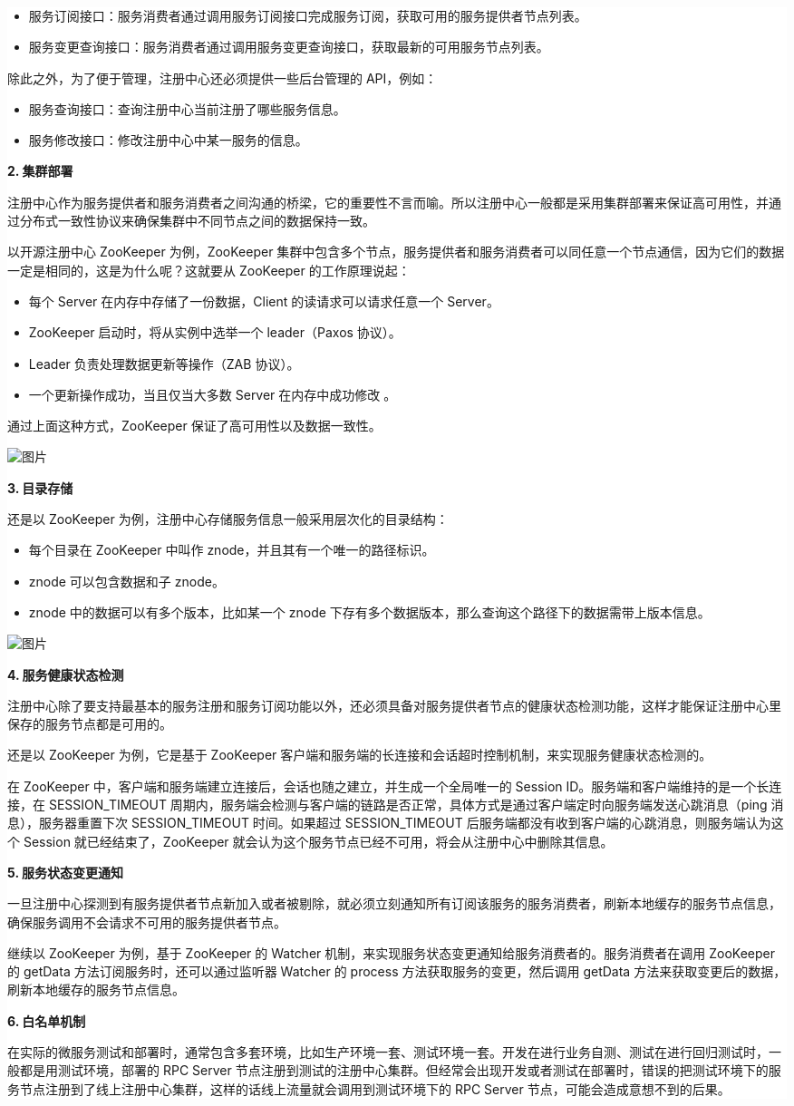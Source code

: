 - 服务订阅接口：服务消费者通过调用服务订阅接口完成服务订阅，获取可用的服务提供者节点列表。

- 服务变更查询接口：服务消费者通过调用服务变更查询接口，获取最新的可用服务节点列表。

除此之外，为了便于管理，注册中心还必须提供一些后台管理的 API，例如：

- 服务查询接口：查询注册中心当前注册了哪些服务信息。

- 服务修改接口：修改注册中心中某一服务的信息。

<strong>2. 集群部署</strong>

注册中心作为服务提供者和服务消费者之间沟通的桥梁，它的重要性不言而喻。所以注册中心一般都是采用集群部署来保证高可用性，并通过分布式一致性协议来确保集群中不同节点之间的数据保持一致。

以开源注册中心 ZooKeeper 为例，ZooKeeper 集群中包含多个节点，服务提供者和服务消费者可以同任意一个节点通信，因为它们的数据一定是相同的，这是为什么呢？这就要从 ZooKeeper 的工作原理说起：

- 每个 Server 在内存中存储了一份数据，Client 的读请求可以请求任意一个 Server。

- ZooKeeper 启动时，将从实例中选举一个 leader（Paxos 协议）。

- Leader 负责处理数据更新等操作（ZAB 协议）。

- 一个更新操作成功，当且仅当大多数 Server 在内存中成功修改 。

通过上面这种方式，ZooKeeper 保证了高可用性以及数据一致性。

![图片](https://static001.geekbang.org/resource/image/0c/6f/0c3e56272b08e58461e38bbbfd6c796f.jpg)

<strong>3. 目录存储</strong>

还是以 ZooKeeper 为例，注册中心存储服务信息一般采用层次化的目录结构：

- 每个目录在 ZooKeeper 中叫作 znode，并且其有一个唯一的路径标识。

- znode 可以包含数据和子 znode。

- znode 中的数据可以有多个版本，比如某一个 znode 下存有多个数据版本，那么查询这个路径下的数据需带上版本信息。

![图片](https://static001.geekbang.org/resource/image/8f/1e/8f28fca07e7455229763a0a214f5db1e.jpeg)

<strong>4. 服务健康状态检测</strong>

注册中心除了要支持最基本的服务注册和服务订阅功能以外，还必须具备对服务提供者节点的健康状态检测功能，这样才能保证注册中心里保存的服务节点都是可用的。

还是以 ZooKeeper 为例，它是基于 ZooKeeper 客户端和服务端的长连接和会话超时控制机制，来实现服务健康状态检测的。

在 ZooKeeper 中，客户端和服务端建立连接后，会话也随之建立，并生成一个全局唯一的 Session ID。服务端和客户端维持的是一个长连接，在 SESSION_TIMEOUT 周期内，服务端会检测与客户端的链路是否正常，具体方式是通过客户端定时向服务端发送心跳消息（ping 消息），服务器重置下次 SESSION_TIMEOUT 时间。如果超过 SESSION_TIMEOUT 后服务端都没有收到客户端的心跳消息，则服务端认为这个 Session 就已经结束了，ZooKeeper 就会认为这个服务节点已经不可用，将会从注册中心中删除其信息。

<strong>5. 服务状态变更通知</strong>

一旦注册中心探测到有服务提供者节点新加入或者被剔除，就必须立刻通知所有订阅该服务的服务消费者，刷新本地缓存的服务节点信息，确保服务调用不会请求不可用的服务提供者节点。

继续以 ZooKeeper 为例，基于 ZooKeeper 的 Watcher 机制，来实现服务状态变更通知给服务消费者的。服务消费者在调用 ZooKeeper 的 getData 方法订阅服务时，还可以通过监听器 Watcher 的 process 方法获取服务的变更，然后调用 getData 方法来获取变更后的数据，刷新本地缓存的服务节点信息。

<strong>6. 白名单机制</strong>

在实际的微服务测试和部署时，通常包含多套环境，比如生产环境一套、测试环境一套。开发在进行业务自测、测试在进行回归测试时，一般都是用测试环境，部署的 RPC Server 节点注册到测试的注册中心集群。但经常会出现开发或者测试在部署时，错误的把测试环境下的服务节点注册到了线上注册中心集群，这样的话线上流量就会调用到测试环境下的 RPC Server 节点，可能会造成意想不到的后果。
